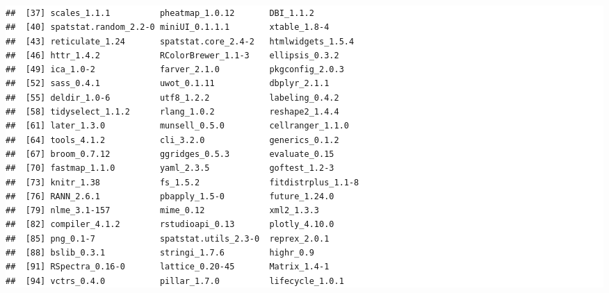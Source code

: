     ##  [37] scales_1.1.1          pheatmap_1.0.12       DBI_1.1.2            
    ##  [40] spatstat.random_2.2-0 miniUI_0.1.1.1        xtable_1.8-4         
    ##  [43] reticulate_1.24       spatstat.core_2.4-2   htmlwidgets_1.5.4    
    ##  [46] httr_1.4.2            RColorBrewer_1.1-3    ellipsis_0.3.2       
    ##  [49] ica_1.0-2             farver_2.1.0          pkgconfig_2.0.3      
    ##  [52] sass_0.4.1            uwot_0.1.11           dbplyr_2.1.1         
    ##  [55] deldir_1.0-6          utf8_1.2.2            labeling_0.4.2       
    ##  [58] tidyselect_1.1.2      rlang_1.0.2           reshape2_1.4.4       
    ##  [61] later_1.3.0           munsell_0.5.0         cellranger_1.1.0     
    ##  [64] tools_4.1.2           cli_3.2.0             generics_0.1.2       
    ##  [67] broom_0.7.12          ggridges_0.5.3        evaluate_0.15        
    ##  [70] fastmap_1.1.0         yaml_2.3.5            goftest_1.2-3        
    ##  [73] knitr_1.38            fs_1.5.2              fitdistrplus_1.1-8   
    ##  [76] RANN_2.6.1            pbapply_1.5-0         future_1.24.0        
    ##  [79] nlme_3.1-157          mime_0.12             xml2_1.3.3           
    ##  [82] compiler_4.1.2        rstudioapi_0.13       plotly_4.10.0        
    ##  [85] png_0.1-7             spatstat.utils_2.3-0  reprex_2.0.1         
    ##  [88] bslib_0.3.1           stringi_1.7.6         highr_0.9            
    ##  [91] RSpectra_0.16-0       lattice_0.20-45       Matrix_1.4-1         
    ##  [94] vctrs_0.4.0           pillar_1.7.0          lifecycle_1.0.1      